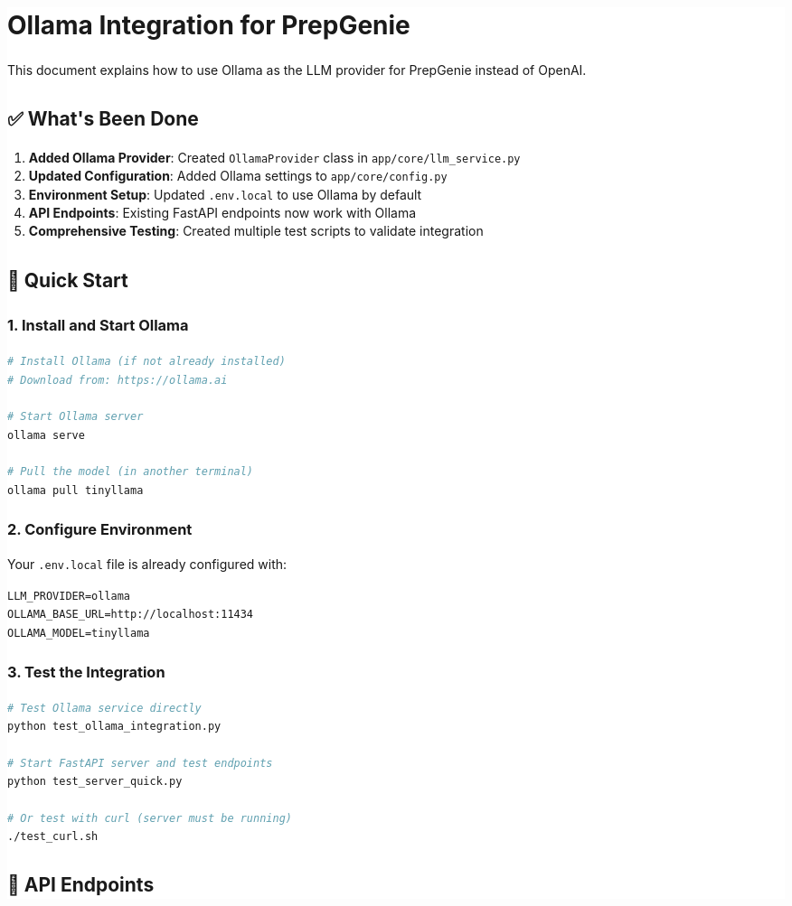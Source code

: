 # Ollama Integration for PrepGenie

This document explains how to use Ollama as the LLM provider for PrepGenie instead of OpenAI.

## ✅ What's Been Done

1. **Added Ollama Provider**: Created `OllamaProvider` class in `app/core/llm_service.py`
2. **Updated Configuration**: Added Ollama settings to `app/core/config.py`
3. **Environment Setup**: Updated `.env.local` to use Ollama by default
4. **API Endpoints**: Existing FastAPI endpoints now work with Ollama
5. **Comprehensive Testing**: Created multiple test scripts to validate integration

## 🚀 Quick Start

### 1. Install and Start Ollama

```bash
# Install Ollama (if not already installed)
# Download from: https://ollama.ai

# Start Ollama server
ollama serve

# Pull the model (in another terminal)
ollama pull tinyllama
```

### 2. Configure Environment

Your `.env.local` file is already configured with:

```env
LLM_PROVIDER=ollama
OLLAMA_BASE_URL=http://localhost:11434
OLLAMA_MODEL=tinyllama
```

### 3. Test the Integration

```bash
# Test Ollama service directly
python test_ollama_integration.py

# Start FastAPI server and test endpoints
python test_server_quick.py

# Or test with curl (server must be running)
./test_curl.sh
```

## 📡 API Endpoints
